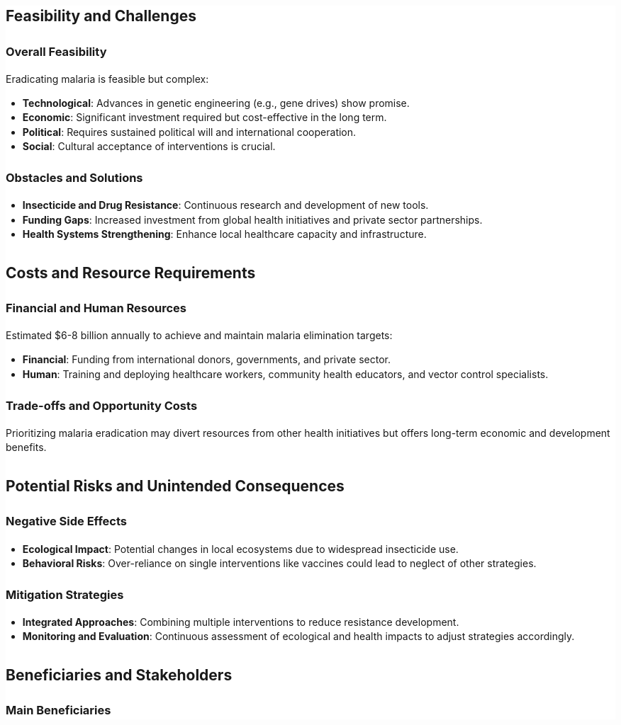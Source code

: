 ## Feasibility and Challenges

### Overall Feasibility

Eradicating malaria is feasible but complex:
- **Technological**: Advances in genetic engineering (e.g., gene drives) show promise.
- **Economic**: Significant investment required but cost-effective in the long term.
- **Political**: Requires sustained political will and international cooperation.
- **Social**: Cultural acceptance of interventions is crucial.

### Obstacles and Solutions

- **Insecticide and Drug Resistance**: Continuous research and development of new tools.
- **Funding Gaps**: Increased investment from global health initiatives and private sector partnerships.
- **Health Systems Strengthening**: Enhance local healthcare capacity and infrastructure.

## Costs and Resource Requirements

### Financial and Human Resources

Estimated $6-8 billion annually to achieve and maintain malaria elimination targets:
- **Financial**: Funding from international donors, governments, and private sector.
- **Human**: Training and deploying healthcare workers, community health educators, and vector control specialists.

### Trade-offs and Opportunity Costs

Prioritizing malaria eradication may divert resources from other health initiatives but offers long-term economic and development benefits.

## Potential Risks and Unintended Consequences

### Negative Side Effects

- **Ecological Impact**: Potential changes in local ecosystems due to widespread insecticide use.
- **Behavioral Risks**: Over-reliance on single interventions like vaccines could lead to neglect of other strategies.

### Mitigation Strategies

- **Integrated Approaches**: Combining multiple interventions to reduce resistance development.
- **Monitoring and Evaluation**: Continuous assessment of ecological and health impacts to adjust strategies accordingly.

## Beneficiaries and Stakeholders

### Main Beneficiaries

